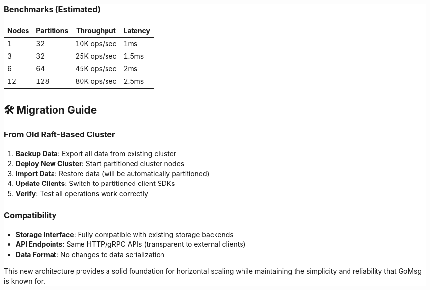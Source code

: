 ### Benchmarks (Estimated)
| Nodes | Partitions | Throughput | Latency |
|-------|------------|------------|---------|
| 1 | 32 | 10K ops/sec | 1ms |
| 3 | 32 | 25K ops/sec | 1.5ms |
| 6 | 64 | 45K ops/sec | 2ms |
| 12 | 128 | 80K ops/sec | 2.5ms |

## 🛠️ Migration Guide

### From Old Raft-Based Cluster
1. **Backup Data**: Export all data from existing cluster
2. **Deploy New Cluster**: Start partitioned cluster nodes
3. **Import Data**: Restore data (will be automatically partitioned)
4. **Update Clients**: Switch to partitioned client SDKs
5. **Verify**: Test all operations work correctly

### Compatibility
- **Storage Interface**: Fully compatible with existing storage backends
- **API Endpoints**: Same HTTP/gRPC APIs (transparent to external clients)
- **Data Format**: No changes to data serialization

This new architecture provides a solid foundation for horizontal scaling while maintaining the simplicity and reliability that GoMsg is known for.
